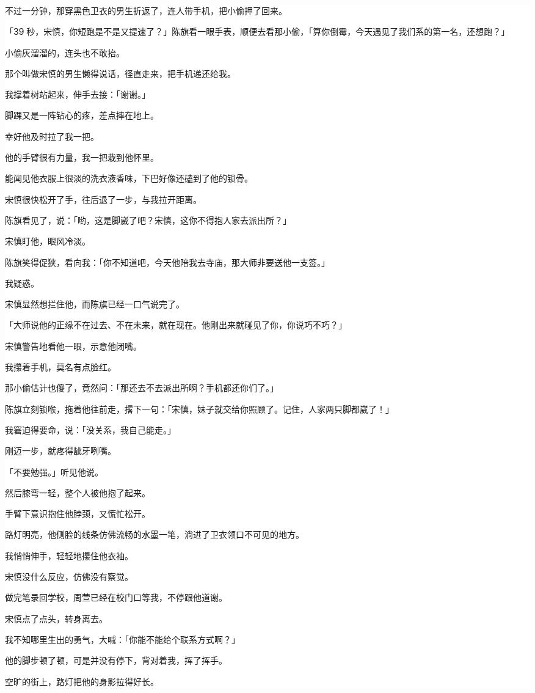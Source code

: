 不过一分钟，那穿黑色卫衣的男生折返了，连人带手机，把小偷押了回来。

「39 秒，宋慎，你短跑是不是又提速了？」陈旗看一眼手表，顺便去看那小偷，「算你倒霉，今天遇见了我们系的第一名，还想跑？」

小偷灰溜溜的，连头也不敢抬。

那个叫做宋慎的男生懒得说话，径直走来，把手机递还给我。

我撑着树站起来，伸手去接：「谢谢。」

脚踝又是一阵钻心的疼，差点摔在地上。

幸好他及时拉了我一把。

他的手臂很有力量，我一把栽到他怀里。

能闻见他衣服上很淡的洗衣液香味，下巴好像还磕到了他的锁骨。

宋慎很快松开了手，往后退了一步，与我拉开距离。

陈旗看见了，说：「哟，这是脚崴了吧？宋慎，这你不得抱人家去派出所？」

宋慎盯他，眼风冷淡。

陈旗笑得促狭，看向我：「你不知道吧，今天他陪我去寺庙，那大师非要送他一支签。」

我疑惑。

宋慎显然想拦住他，而陈旗已经一口气说完了。

「大师说他的正缘不在过去、不在未来，就在现在。他刚出来就碰见了你，你说巧不巧？」

宋慎警告地看他一眼，示意他闭嘴。

我攥着手机，莫名有点脸红。

那小偷估计也傻了，竟然问：「那还去不去派出所啊？手机都还你们了。」

陈旗立刻锁喉，拖着他往前走，撂下一句：「宋慎，妹子就交给你照顾了。记住，人家两只脚都崴了！」

我窘迫得要命，说：「没关系，我自己能走。」

刚迈一步，就疼得龇牙咧嘴。

「不要勉强。」听见他说。

然后膝弯一轻，整个人被他抱了起来。

手臂下意识抱住他脖颈，又慌忙松开。

路灯明亮，他侧脸的线条仿佛流畅的水墨一笔，淌进了卫衣领口不可见的地方。

我悄悄伸手，轻轻地攥住他衣袖。

宋慎没什么反应，仿佛没有察觉。

做完笔录回学校，周萱已经在校门口等我，不停跟他道谢。

宋慎点了点头，转身离去。

我不知哪里生出的勇气，大喊：「你能不能给个联系方式啊？」

他的脚步顿了顿，可是并没有停下，背对着我，挥了挥手。

空旷的街上，路灯把他的身影拉得好长。
